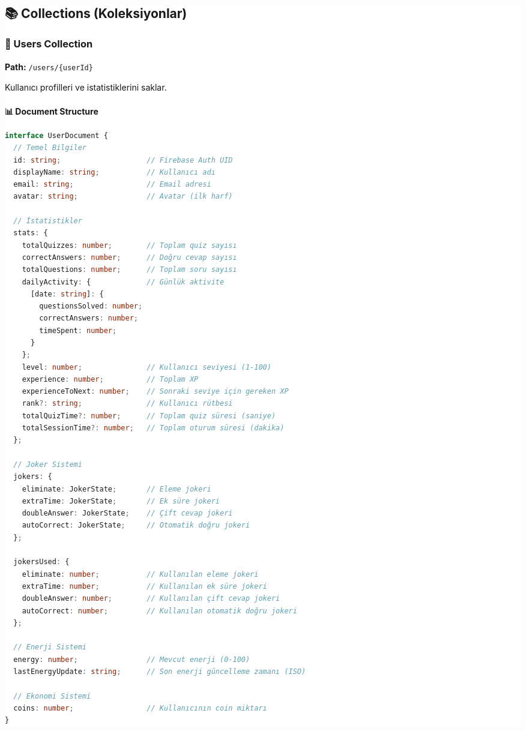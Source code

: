 
## 📚 Collections (Koleksiyonlar)

### 👥 Users Collection
**Path:** `/users/{userId}`

Kullanıcı profilleri ve istatistiklerini saklar.

#### 📊 Document Structure
```typescript
interface UserDocument {
  // Temel Bilgiler
  id: string;                    // Firebase Auth UID
  displayName: string;           // Kullanıcı adı
  email: string;                 // Email adresi
  avatar: string;                // Avatar (ilk harf)
  
  // İstatistikler
  stats: {
    totalQuizzes: number;        // Toplam quiz sayısı
    correctAnswers: number;      // Doğru cevap sayısı
    totalQuestions: number;      // Toplam soru sayısı
    dailyActivity: {             // Günlük aktivite
      [date: string]: {
        questionsSolved: number;
        correctAnswers: number;
        timeSpent: number;
      }
    };
    level: number;               // Kullanıcı seviyesi (1-100)
    experience: number;          // Toplam XP
    experienceToNext: number;    // Sonraki seviye için gereken XP
    rank?: string;               // Kullanıcı rütbesi
    totalQuizTime?: number;      // Toplam quiz süresi (saniye)
    totalSessionTime?: number;   // Toplam oturum süresi (dakika)
  };
  
  // Joker Sistemi
  jokers: {
    eliminate: JokerState;       // Eleme jokeri
    extraTime: JokerState;       // Ek süre jokeri
    doubleAnswer: JokerState;    // Çift cevap jokeri
    autoCorrect: JokerState;     // Otomatik doğru jokeri
  };
  
  jokersUsed: {
    eliminate: number;           // Kullanılan eleme jokeri
    extraTime: number;           // Kullanılan ek süre jokeri
    doubleAnswer: number;        // Kullanılan çift cevap jokeri
    autoCorrect: number;         // Kullanılan otomatik doğru jokeri
  };
  
  // Enerji Sistemi
  energy: number;                // Mevcut enerji (0-100)
  lastEnergyUpdate: string;      // Son enerji güncelleme zamanı (ISO)
  
  // Ekonomi Sistemi
  coins: number;                 // Kullanıcının coin miktarı
}
```

